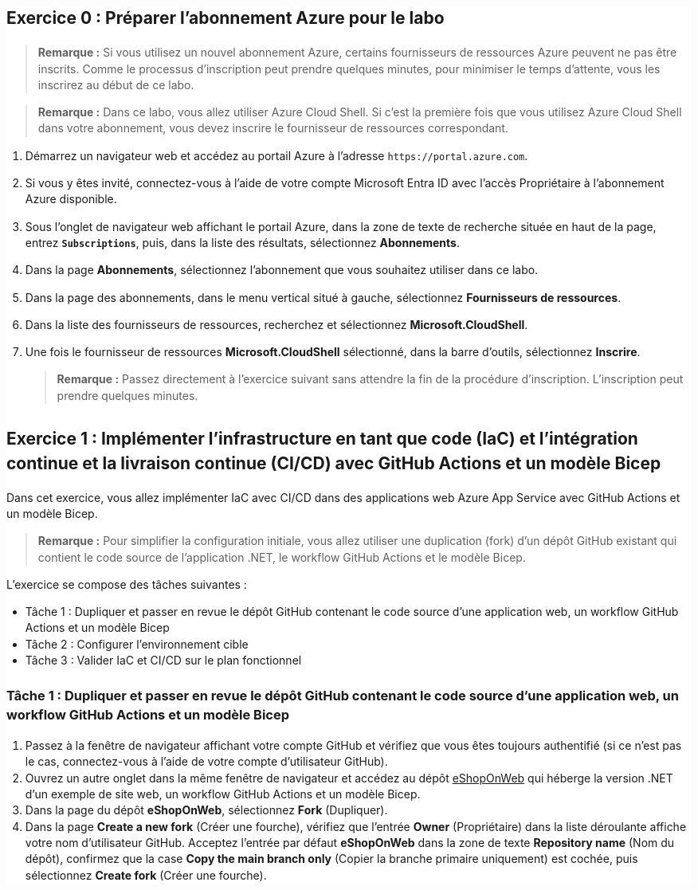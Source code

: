 ## Exercice 0 : Préparer l’abonnement Azure pour le labo

> **Remarque :** Si vous utilisez un nouvel abonnement Azure, certains fournisseurs de ressources Azure peuvent ne pas être inscrits. Comme le processus d’inscription peut prendre quelques minutes, pour minimiser le temps d’attente, vous les inscrirez au début de ce labo.

> **Remarque :** Dans ce labo, vous allez utiliser Azure Cloud Shell. Si c’est la première fois que vous utilisez Azure Cloud Shell dans votre abonnement, vous devez inscrire le fournisseur de ressources correspondant. 

1. Démarrez un navigateur web et accédez au portail Azure à l’adresse `https://portal.azure.com`.
1. Si vous y êtes invité, connectez-vous à l’aide de votre compte Microsoft Entra ID avec l’accès Propriétaire à l’abonnement Azure disponible.
1. Sous l’onglet de navigateur web affichant le portail Azure, dans la zone de texte de recherche située en haut de la page, entrez **`Subscriptions`**, puis, dans la liste des résultats, sélectionnez **Abonnements**.
1. Dans la page **Abonnements**, sélectionnez l’abonnement que vous souhaitez utiliser dans ce labo.
1. Dans la page des abonnements, dans le menu vertical situé à gauche, sélectionnez **Fournisseurs de ressources**.
1. Dans la liste des fournisseurs de ressources, recherchez et sélectionnez **Microsoft.CloudShell**.
1. Une fois le fournisseur de ressources **Microsoft.CloudShell** sélectionné, dans la barre d’outils, sélectionnez **Inscrire**.

   > **Remarque :** Passez directement à l’exercice suivant sans attendre la fin de la procédure d’inscription. L’inscription peut prendre quelques minutes.

## Exercice 1 : Implémenter l’infrastructure en tant que code (IaC) et l’intégration continue et la livraison continue (CI/CD) avec GitHub Actions et un modèle Bicep

Dans cet exercice, vous allez implémenter IaC avec CI/CD dans des applications web Azure App Service avec GitHub Actions et un modèle Bicep.

> **Remarque :** Pour simplifier la configuration initiale, vous allez utiliser une duplication (fork) d’un dépôt GitHub existant qui contient le code source de l’application .NET, le workflow GitHub Actions et le modèle Bicep.

L’exercice se compose des tâches suivantes :

- Tâche 1 : Dupliquer et passer en revue le dépôt GitHub contenant le code source d’une application web, un workflow GitHub Actions et un modèle Bicep
- Tâche 2 : Configurer l’environnement cible
- Tâche 3 : Valider IaC et CI/CD sur le plan fonctionnel

### Tâche 1 : Dupliquer et passer en revue le dépôt GitHub contenant le code source d’une application web, un workflow GitHub Actions et un modèle Bicep

1. Passez à la fenêtre de navigateur affichant votre compte GitHub et vérifiez que vous êtes toujours authentifié (si ce n’est pas le cas, connectez-vous à l’aide de votre compte d’utilisateur GitHub).
1. Ouvrez un autre onglet dans la même fenêtre de navigateur et accédez au dépôt [eShopOnWeb](https://github.com/MicrosoftLearning/eShopOnWeb) qui héberge la version .NET d’un exemple de site web, un workflow GitHub Actions et un modèle Bicep.
1. Dans la page du dépôt **eShopOnWeb**, sélectionnez **Fork** (Dupliquer).
1. Dans la page **Create a new fork** (Créer une fourche), vérifiez que l’entrée **Owner** (Propriétaire) dans la liste déroulante affiche votre nom d’utilisateur GitHub. Acceptez l’entrée par défaut **eShopOnWeb** dans la zone de texte **Repository name** (Nom du dépôt), confirmez que la case **Copy the main branch only** (Copier la branche primaire uniquement) est cochée, puis sélectionnez **Create fork** (Créer une fourche).

